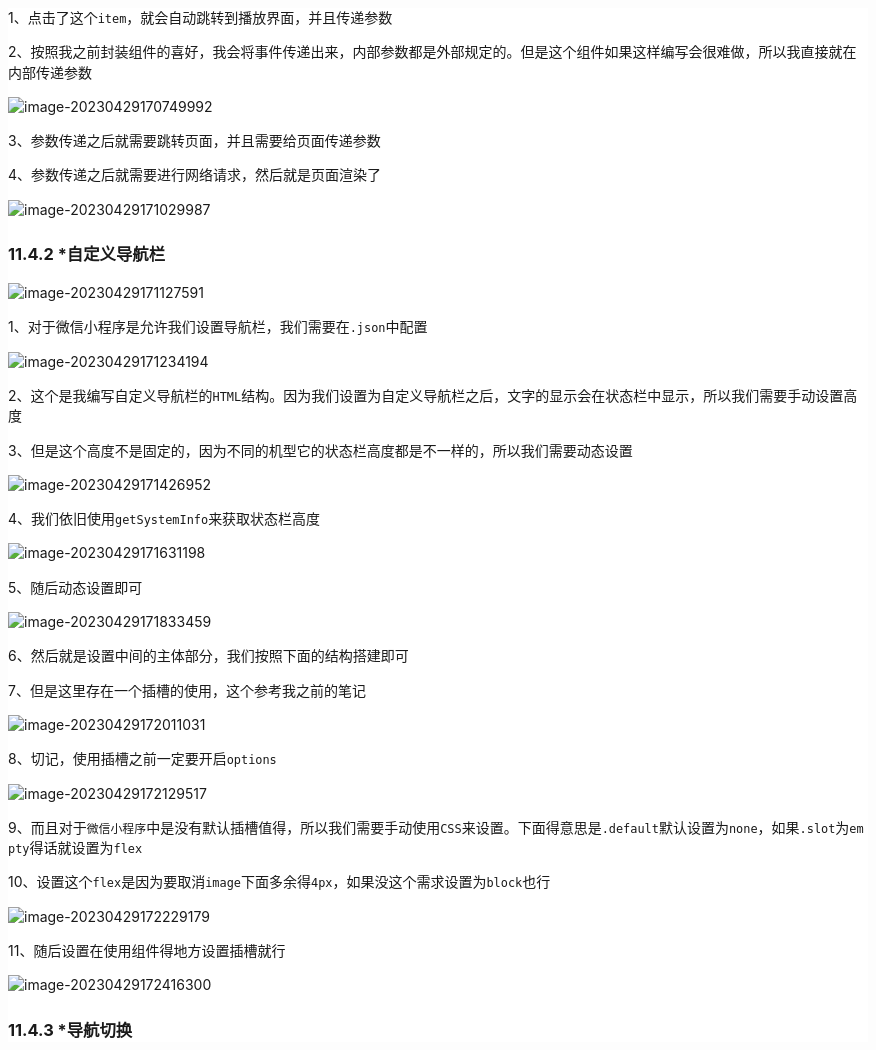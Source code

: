 1、点击了这个`item`，就会自动跳转到播放界面，并且传递参数

2、按照我之前封装组件的喜好，我会将事件传递出来，内部参数都是外部规定的。但是这个组件如果这样编写会很难做，所以我直接就在内部传递参数

![image-20230429170749992](https://knowledge-picture.oss-cn-wuhan-lr.aliyuncs.com/202405032330079.png)

3、参数传递之后就需要跳转页面，并且需要给页面传递参数

4、参数传递之后就需要进行网络请求，然后就是页面渲染了

![image-20230429171029987](https://knowledge-picture.oss-cn-wuhan-lr.aliyuncs.com/202405032330103.png)

### 11.4.2 \*自定义导航栏

![image-20230429171127591](https://knowledge-picture.oss-cn-wuhan-lr.aliyuncs.com/202405032330134.png)

1、对于微信小程序是允许我们设置导航栏，我们需要在`.json`中配置

![image-20230429171234194](https://knowledge-picture.oss-cn-wuhan-lr.aliyuncs.com/202405032330160.png)

2、这个是我编写自定义导航栏的`HTML`结构。因为我们设置为自定义导航栏之后，文字的显示会在状态栏中显示，所以我们需要手动设置高度

3、但是这个高度不是固定的，因为不同的机型它的状态栏高度都是不一样的，所以我们需要动态设置

![image-20230429171426952](https://knowledge-picture.oss-cn-wuhan-lr.aliyuncs.com/202405032330179.png)

4、我们依旧使用`getSystemInfo`来获取状态栏高度

![image-20230429171631198](https://knowledge-picture.oss-cn-wuhan-lr.aliyuncs.com/202405032330000.png)

5、随后动态设置即可

![image-20230429171833459](https://knowledge-picture.oss-cn-wuhan-lr.aliyuncs.com/202405032330024.png)

6、然后就是设置中间的主体部分，我们按照下面的结构搭建即可

7、但是这里存在一个插槽的使用，这个参考我之前的笔记

![image-20230429172011031](https://knowledge-picture.oss-cn-wuhan-lr.aliyuncs.com/202405032330047.png)

8、切记，使用插槽之前一定要开启`options`

![image-20230429172129517](https://knowledge-picture.oss-cn-wuhan-lr.aliyuncs.com/202405032330079.png)

9、而且对于`微信小程序`中是没有默认插槽值得，所以我们需要手动使用`CSS`来设置。下面得意思是`.default`默认设置为`none`，如果`.slot`为`empty`得话就设置为`flex`

10、设置这个`flex`是因为要取消`image`下面多余得`4px`，如果没这个需求设置为`block`也行

![image-20230429172229179](https://knowledge-picture.oss-cn-wuhan-lr.aliyuncs.com/202405032330107.png)

11、随后设置在使用组件得地方设置插槽就行

![image-20230429172416300](https://knowledge-picture.oss-cn-wuhan-lr.aliyuncs.com/202405032330147.png)

### 11.4.3 \*导航切换
